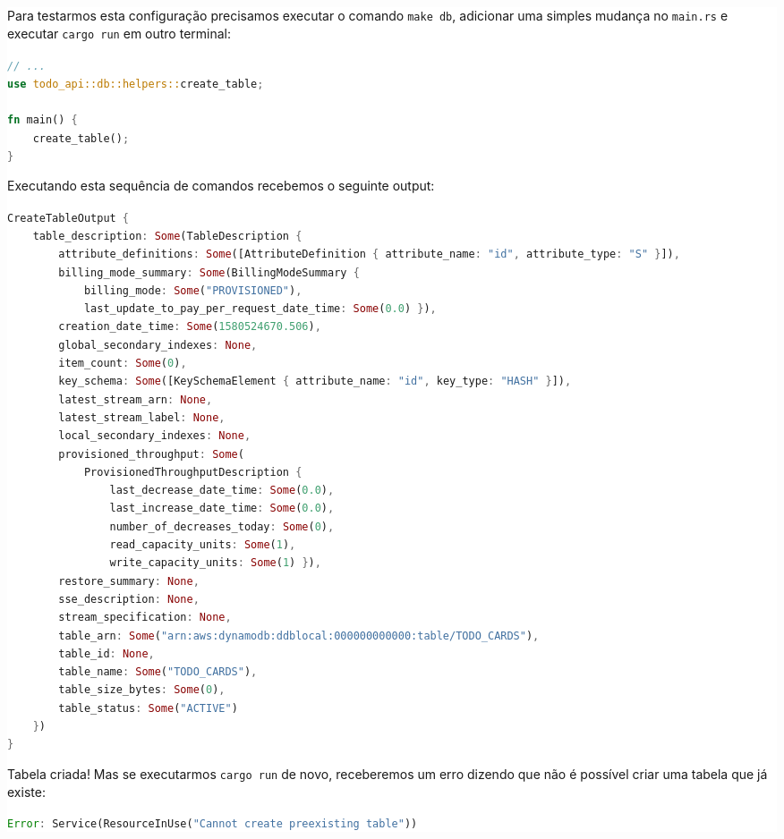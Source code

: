 Para testarmos esta configuração precisamos executar o comando `make db`, adicionar uma simples mudança no `main.rs` e executar `cargo run` em outro terminal:

```rust
// ...
use todo_api::db::helpers::create_table;

fn main() {
    create_table();
}
```

Executando esta sequência de comandos recebemos o seguinte output:

```rust
CreateTableOutput { 
    table_description: Some(TableDescription { 
        attribute_definitions: Some([AttributeDefinition { attribute_name: "id", attribute_type: "S" }]),
        billing_mode_summary: Some(BillingModeSummary { 
            billing_mode: Some("PROVISIONED"), 
            last_update_to_pay_per_request_date_time: Some(0.0) }), 
        creation_date_time: Some(1580524670.506), 
        global_secondary_indexes: None, 
        item_count: Some(0), 
        key_schema: Some([KeySchemaElement { attribute_name: "id", key_type: "HASH" }]), 
        latest_stream_arn: None, 
        latest_stream_label: None, 
        local_secondary_indexes: None, 
        provisioned_throughput: Some(
            ProvisionedThroughputDescription { 
                last_decrease_date_time: Some(0.0), 
                last_increase_date_time: Some(0.0), 
                number_of_decreases_today: Some(0), 
                read_capacity_units: Some(1), 
                write_capacity_units: Some(1) }), 
        restore_summary: None, 
        sse_description: None, 
        stream_specification: None, 
        table_arn: Some("arn:aws:dynamodb:ddblocal:000000000000:table/TODO_CARDS"), 
        table_id: None, 
        table_name: Some("TODO_CARDS"), 
        table_size_bytes: Some(0), 
        table_status: Some("ACTIVE") 
    }) 
}
```

Tabela criada! Mas se executarmos `cargo run` de novo, receberemos um erro dizendo que não é possível criar uma tabela que já existe:

```rust
Error: Service(ResourceInUse("Cannot create preexisting table"))
```
